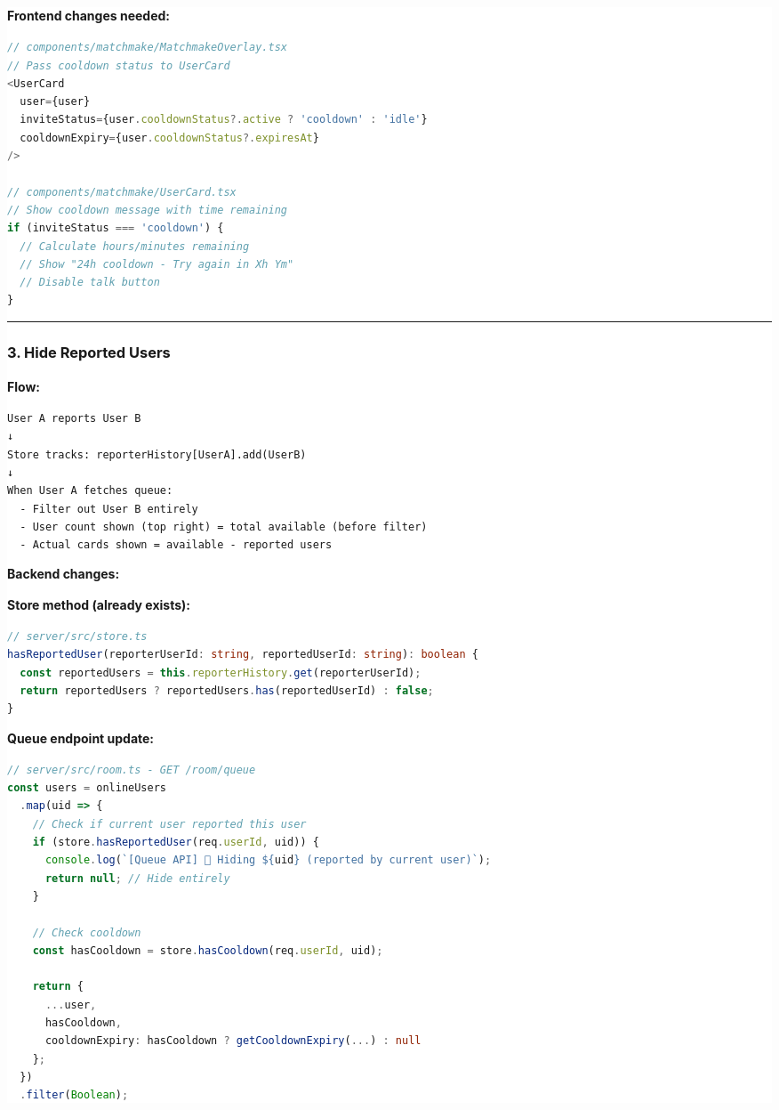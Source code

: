 **Frontend changes needed:**
```typescript
// components/matchmake/MatchmakeOverlay.tsx
// Pass cooldown status to UserCard
<UserCard
  user={user}
  inviteStatus={user.cooldownStatus?.active ? 'cooldown' : 'idle'}
  cooldownExpiry={user.cooldownStatus?.expiresAt}
/>

// components/matchmake/UserCard.tsx
// Show cooldown message with time remaining
if (inviteStatus === 'cooldown') {
  // Calculate hours/minutes remaining
  // Show "24h cooldown - Try again in Xh Ym"
  // Disable talk button
}
```

---

### 3. Hide Reported Users

**Flow:**
```
User A reports User B
↓
Store tracks: reporterHistory[UserA].add(UserB)
↓
When User A fetches queue:
  - Filter out User B entirely
  - User count shown (top right) = total available (before filter)
  - Actual cards shown = available - reported users
```

**Backend changes:**

**Store method (already exists):**
```typescript
// server/src/store.ts
hasReportedUser(reporterUserId: string, reportedUserId: string): boolean {
  const reportedUsers = this.reporterHistory.get(reporterUserId);
  return reportedUsers ? reportedUsers.has(reportedUserId) : false;
}
```

**Queue endpoint update:**
```typescript
// server/src/room.ts - GET /room/queue
const users = onlineUsers
  .map(uid => {
    // Check if current user reported this user
    if (store.hasReportedUser(req.userId, uid)) {
      console.log(`[Queue API] 🚫 Hiding ${uid} (reported by current user)`);
      return null; // Hide entirely
    }
    
    // Check cooldown
    const hasCooldown = store.hasCooldown(req.userId, uid);
    
    return {
      ...user,
      hasCooldown,
      cooldownExpiry: hasCooldown ? getCooldownExpiry(...) : null
    };
  })
  .filter(Boolean);
```
